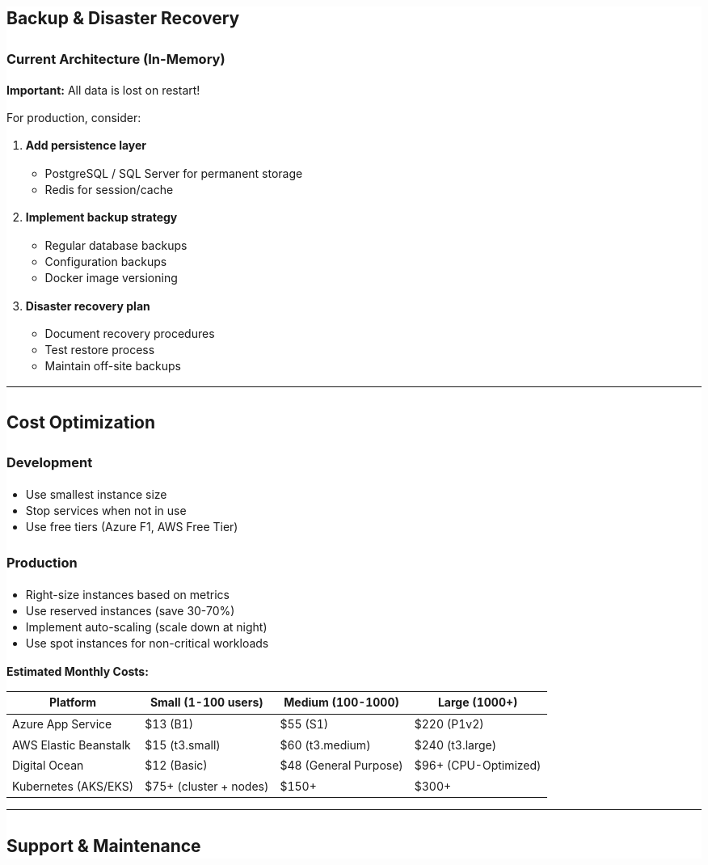 
## Backup & Disaster Recovery

### Current Architecture (In-Memory)

**Important:** All data is lost on restart!

For production, consider:

1. **Add persistence layer**
   - PostgreSQL / SQL Server for permanent storage
   - Redis for session/cache

2. **Implement backup strategy**
   - Regular database backups
   - Configuration backups
   - Docker image versioning

3. **Disaster recovery plan**
   - Document recovery procedures
   - Test restore process
   - Maintain off-site backups

---

## Cost Optimization

### Development
- Use smallest instance size
- Stop services when not in use
- Use free tiers (Azure F1, AWS Free Tier)

### Production
- Right-size instances based on metrics
- Use reserved instances (save 30-70%)
- Implement auto-scaling (scale down at night)
- Use spot instances for non-critical workloads

**Estimated Monthly Costs:**

| Platform | Small (1-100 users) | Medium (100-1000) | Large (1000+) |
|----------|---------------------|-------------------|---------------|
| Azure App Service | $13 (B1) | $55 (S1) | $220 (P1v2) |
| AWS Elastic Beanstalk | $15 (t3.small) | $60 (t3.medium) | $240 (t3.large) |
| Digital Ocean | $12 (Basic) | $48 (General Purpose) | $96+ (CPU-Optimized) |
| Kubernetes (AKS/EKS) | $75+ (cluster + nodes) | $150+ | $300+ |

---

## Support & Maintenance
